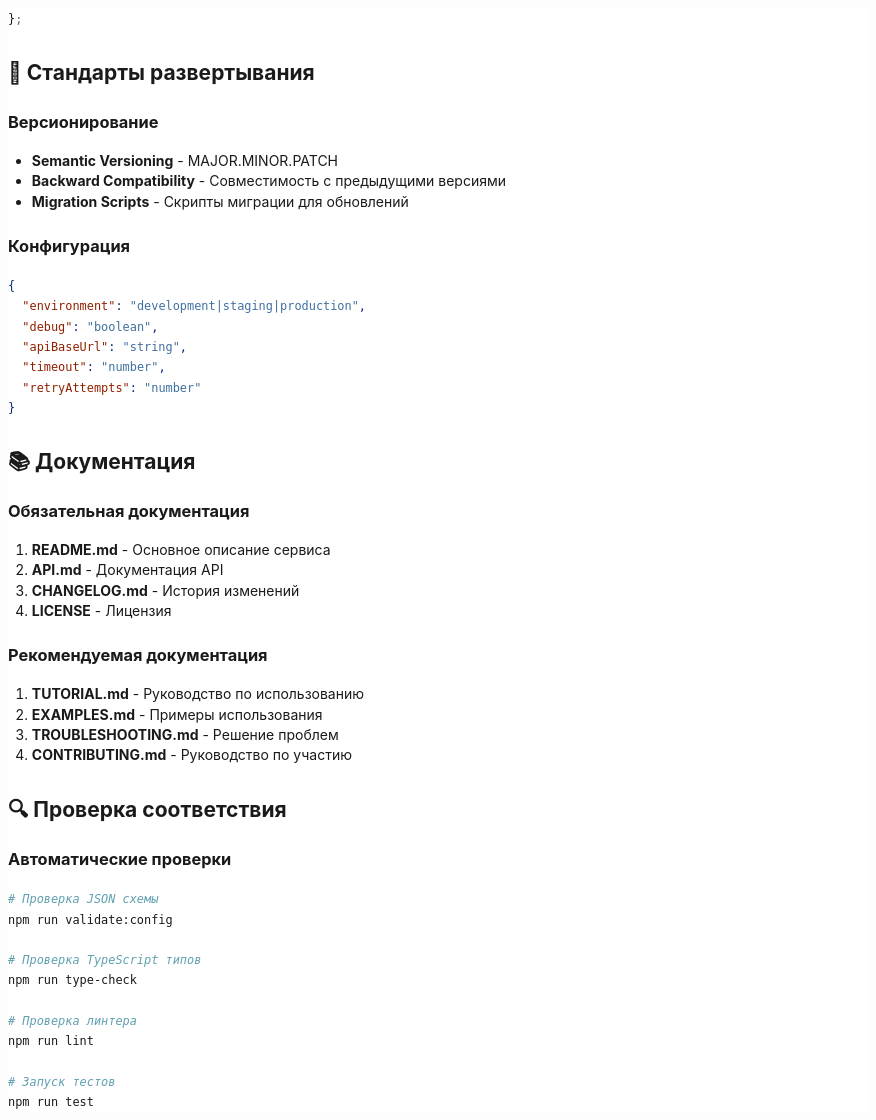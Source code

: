 ```typescript
};
```

## 🚀 Стандарты развертывания

### Версионирование

- **Semantic Versioning** - MAJOR.MINOR.PATCH
- **Backward Compatibility** - Совместимость с предыдущими версиями
- **Migration Scripts** - Скрипты миграции для обновлений

### Конфигурация

```json
{
  "environment": "development|staging|production",
  "debug": "boolean",
  "apiBaseUrl": "string",
  "timeout": "number",
  "retryAttempts": "number"
}
```

## 📚 Документация

### Обязательная документация

1. **README.md** - Основное описание сервиса
2. **API.md** - Документация API
3. **CHANGELOG.md** - История изменений
4. **LICENSE** - Лицензия

### Рекомендуемая документация

1. **TUTORIAL.md** - Руководство по использованию
2. **EXAMPLES.md** - Примеры использования
3. **TROUBLESHOOTING.md** - Решение проблем
4. **CONTRIBUTING.md** - Руководство по участию

## 🔍 Проверка соответствия

### Автоматические проверки

```bash
# Проверка JSON схемы
npm run validate:config

# Проверка TypeScript типов
npm run type-check

# Проверка линтера
npm run lint

# Запуск тестов
npm run test
```
